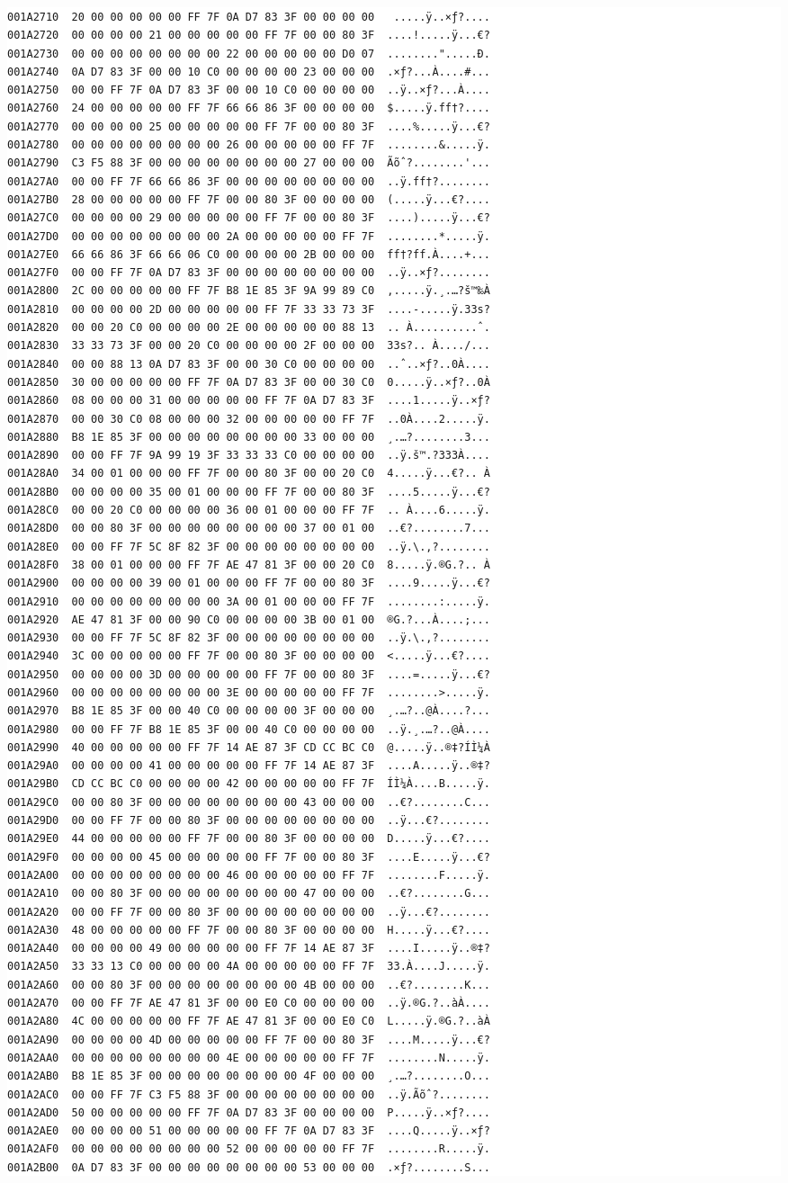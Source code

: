    001A2710  20 00 00 00 00 00 FF 7F 0A D7 83 3F 00 00 00 00   .....ÿ..×ƒ?....
    001A2720  00 00 00 00 21 00 00 00 00 00 FF 7F 00 00 80 3F  ....!.....ÿ...€?
    001A2730  00 00 00 00 00 00 00 00 22 00 00 00 00 00 D0 07  ........".....Ð.
    001A2740  0A D7 83 3F 00 00 10 C0 00 00 00 00 23 00 00 00  .×ƒ?...À....#...
    001A2750  00 00 FF 7F 0A D7 83 3F 00 00 10 C0 00 00 00 00  ..ÿ..×ƒ?...À....
    001A2760  24 00 00 00 00 00 FF 7F 66 66 86 3F 00 00 00 00  $.....ÿ.ff†?....
    001A2770  00 00 00 00 25 00 00 00 00 00 FF 7F 00 00 80 3F  ....%.....ÿ...€?
    001A2780  00 00 00 00 00 00 00 00 26 00 00 00 00 00 FF 7F  ........&.....ÿ.
    001A2790  C3 F5 88 3F 00 00 00 00 00 00 00 00 27 00 00 00  Ãõˆ?........'...
    001A27A0  00 00 FF 7F 66 66 86 3F 00 00 00 00 00 00 00 00  ..ÿ.ff†?........
    001A27B0  28 00 00 00 00 00 FF 7F 00 00 80 3F 00 00 00 00  (.....ÿ...€?....
    001A27C0  00 00 00 00 29 00 00 00 00 00 FF 7F 00 00 80 3F  ....).....ÿ...€?
    001A27D0  00 00 00 00 00 00 00 00 2A 00 00 00 00 00 FF 7F  ........*.....ÿ.
    001A27E0  66 66 86 3F 66 66 06 C0 00 00 00 00 2B 00 00 00  ff†?ff.À....+...
    001A27F0  00 00 FF 7F 0A D7 83 3F 00 00 00 00 00 00 00 00  ..ÿ..×ƒ?........
    001A2800  2C 00 00 00 00 00 FF 7F B8 1E 85 3F 9A 99 89 C0  ,.....ÿ.¸.…?š™‰À
    001A2810  00 00 00 00 2D 00 00 00 00 00 FF 7F 33 33 73 3F  ....-.....ÿ.33s?
    001A2820  00 00 20 C0 00 00 00 00 2E 00 00 00 00 00 88 13  .. À..........ˆ.
    001A2830  33 33 73 3F 00 00 20 C0 00 00 00 00 2F 00 00 00  33s?.. À..../...
    001A2840  00 00 88 13 0A D7 83 3F 00 00 30 C0 00 00 00 00  ..ˆ..×ƒ?..0À....
    001A2850  30 00 00 00 00 00 FF 7F 0A D7 83 3F 00 00 30 C0  0.....ÿ..×ƒ?..0À
    001A2860  08 00 00 00 31 00 00 00 00 00 FF 7F 0A D7 83 3F  ....1.....ÿ..×ƒ?
    001A2870  00 00 30 C0 08 00 00 00 32 00 00 00 00 00 FF 7F  ..0À....2.....ÿ.
    001A2880  B8 1E 85 3F 00 00 00 00 00 00 00 00 33 00 00 00  ¸.…?........3...
    001A2890  00 00 FF 7F 9A 99 19 3F 33 33 33 C0 00 00 00 00  ..ÿ.š™.?333À....
    001A28A0  34 00 01 00 00 00 FF 7F 00 00 80 3F 00 00 20 C0  4.....ÿ...€?.. À
    001A28B0  00 00 00 00 35 00 01 00 00 00 FF 7F 00 00 80 3F  ....5.....ÿ...€?
    001A28C0  00 00 20 C0 00 00 00 00 36 00 01 00 00 00 FF 7F  .. À....6.....ÿ.
    001A28D0  00 00 80 3F 00 00 00 00 00 00 00 00 37 00 01 00  ..€?........7...
    001A28E0  00 00 FF 7F 5C 8F 82 3F 00 00 00 00 00 00 00 00  ..ÿ.\.‚?........
    001A28F0  38 00 01 00 00 00 FF 7F AE 47 81 3F 00 00 20 C0  8.....ÿ.®G.?.. À
    001A2900  00 00 00 00 39 00 01 00 00 00 FF 7F 00 00 80 3F  ....9.....ÿ...€?
    001A2910  00 00 00 00 00 00 00 00 3A 00 01 00 00 00 FF 7F  ........:.....ÿ.
    001A2920  AE 47 81 3F 00 00 90 C0 00 00 00 00 3B 00 01 00  ®G.?...À....;...
    001A2930  00 00 FF 7F 5C 8F 82 3F 00 00 00 00 00 00 00 00  ..ÿ.\.‚?........
    001A2940  3C 00 00 00 00 00 FF 7F 00 00 80 3F 00 00 00 00  <.....ÿ...€?....
    001A2950  00 00 00 00 3D 00 00 00 00 00 FF 7F 00 00 80 3F  ....=.....ÿ...€?
    001A2960  00 00 00 00 00 00 00 00 3E 00 00 00 00 00 FF 7F  ........>.....ÿ.
    001A2970  B8 1E 85 3F 00 00 40 C0 00 00 00 00 3F 00 00 00  ¸.…?..@À....?...
    001A2980  00 00 FF 7F B8 1E 85 3F 00 00 40 C0 00 00 00 00  ..ÿ.¸.…?..@À....
    001A2990  40 00 00 00 00 00 FF 7F 14 AE 87 3F CD CC BC C0  @.....ÿ..®‡?ÍÌ¼À
    001A29A0  00 00 00 00 41 00 00 00 00 00 FF 7F 14 AE 87 3F  ....A.....ÿ..®‡?
    001A29B0  CD CC BC C0 00 00 00 00 42 00 00 00 00 00 FF 7F  ÍÌ¼À....B.....ÿ.
    001A29C0  00 00 80 3F 00 00 00 00 00 00 00 00 43 00 00 00  ..€?........C...
    001A29D0  00 00 FF 7F 00 00 80 3F 00 00 00 00 00 00 00 00  ..ÿ...€?........
    001A29E0  44 00 00 00 00 00 FF 7F 00 00 80 3F 00 00 00 00  D.....ÿ...€?....
    001A29F0  00 00 00 00 45 00 00 00 00 00 FF 7F 00 00 80 3F  ....E.....ÿ...€?
    001A2A00  00 00 00 00 00 00 00 00 46 00 00 00 00 00 FF 7F  ........F.....ÿ.
    001A2A10  00 00 80 3F 00 00 00 00 00 00 00 00 47 00 00 00  ..€?........G...
    001A2A20  00 00 FF 7F 00 00 80 3F 00 00 00 00 00 00 00 00  ..ÿ...€?........
    001A2A30  48 00 00 00 00 00 FF 7F 00 00 80 3F 00 00 00 00  H.....ÿ...€?....
    001A2A40  00 00 00 00 49 00 00 00 00 00 FF 7F 14 AE 87 3F  ....I.....ÿ..®‡?
    001A2A50  33 33 13 C0 00 00 00 00 4A 00 00 00 00 00 FF 7F  33.À....J.....ÿ.
    001A2A60  00 00 80 3F 00 00 00 00 00 00 00 00 4B 00 00 00  ..€?........K...
    001A2A70  00 00 FF 7F AE 47 81 3F 00 00 E0 C0 00 00 00 00  ..ÿ.®G.?..àÀ....
    001A2A80  4C 00 00 00 00 00 FF 7F AE 47 81 3F 00 00 E0 C0  L.....ÿ.®G.?..àÀ
    001A2A90  00 00 00 00 4D 00 00 00 00 00 FF 7F 00 00 80 3F  ....M.....ÿ...€?
    001A2AA0  00 00 00 00 00 00 00 00 4E 00 00 00 00 00 FF 7F  ........N.....ÿ.
    001A2AB0  B8 1E 85 3F 00 00 00 00 00 00 00 00 4F 00 00 00  ¸.…?........O...
    001A2AC0  00 00 FF 7F C3 F5 88 3F 00 00 00 00 00 00 00 00  ..ÿ.Ãõˆ?........
    001A2AD0  50 00 00 00 00 00 FF 7F 0A D7 83 3F 00 00 00 00  P.....ÿ..×ƒ?....
    001A2AE0  00 00 00 00 51 00 00 00 00 00 FF 7F 0A D7 83 3F  ....Q.....ÿ..×ƒ?
    001A2AF0  00 00 00 00 00 00 00 00 52 00 00 00 00 00 FF 7F  ........R.....ÿ.
    001A2B00  0A D7 83 3F 00 00 00 00 00 00 00 00 53 00 00 00  .×ƒ?........S...